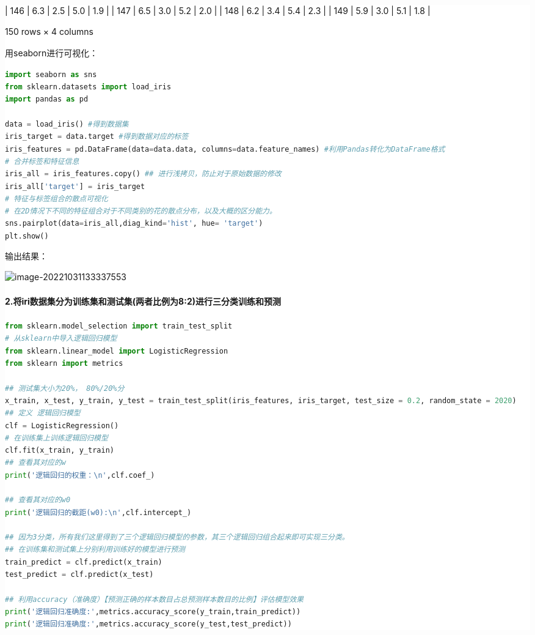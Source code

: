 |  146 |               6.3 |              2.5 |               5.0 |              1.9 |
|  147 |               6.5 |              3.0 |               5.2 |              2.0 |
|  148 |               6.2 |              3.4 |               5.4 |              2.3 |
|  149 |               5.9 |              3.0 |               5.1 |              1.8 |

150 rows × 4 columns

用seaborn进行可视化：

```python
import seaborn as sns
from sklearn.datasets import load_iris
import pandas as pd

data = load_iris() #得到数据集
iris_target = data.target #得到数据对应的标签
iris_features = pd.DataFrame(data=data.data, columns=data.feature_names) #利用Pandas转化为DataFrame格式
# 合并标签和特征信息
iris_all = iris_features.copy() ## 进行浅拷贝，防止对于原始数据的修改
iris_all['target'] = iris_target
# 特征与标签组合的散点可视化
# 在2D情况下不同的特征组合对于不同类别的花的散点分布，以及大概的区分能力。
sns.pairplot(data=iris_all,diag_kind='hist', hue= 'target')
plt.show()
```

输出结果：

![image-20221031133337553](C:\Users\LM216\AppData\Roaming\Typora\typora-user-images\image-20221031133337553.png)

#### 2.将iri数据集分为训练集和测试集(两者比例为8:2)进行三分类训练和预测

```python
from sklearn.model_selection import train_test_split
# 从sklearn中导入逻辑回归模型
from sklearn.linear_model import LogisticRegression
from sklearn import metrics

## 测试集大小为20%， 80%/20%分
x_train, x_test, y_train, y_test = train_test_split(iris_features, iris_target, test_size = 0.2, random_state = 2020)
## 定义 逻辑回归模型
clf = LogisticRegression()
# 在训练集上训练逻辑回归模型
clf.fit(x_train, y_train)
## 查看其对应的w
print('逻辑回归的权重：\n',clf.coef_)

## 查看其对应的w0
print('逻辑回归的截距(w0):\n',clf.intercept_)

## 因为3分类，所有我们这里得到了三个逻辑回归模型的参数，其三个逻辑回归组合起来即可实现三分类。
## 在训练集和测试集上分别利用训练好的模型进行预测
train_predict = clf.predict(x_train)
test_predict = clf.predict(x_test)

## 利用accuracy（准确度）【预测正确的样本数目占总预测样本数目的比例】评估模型效果
print('逻辑回归准确度:',metrics.accuracy_score(y_train,train_predict))
print('逻辑回归准确度:',metrics.accuracy_score(y_test,test_predict))
```
